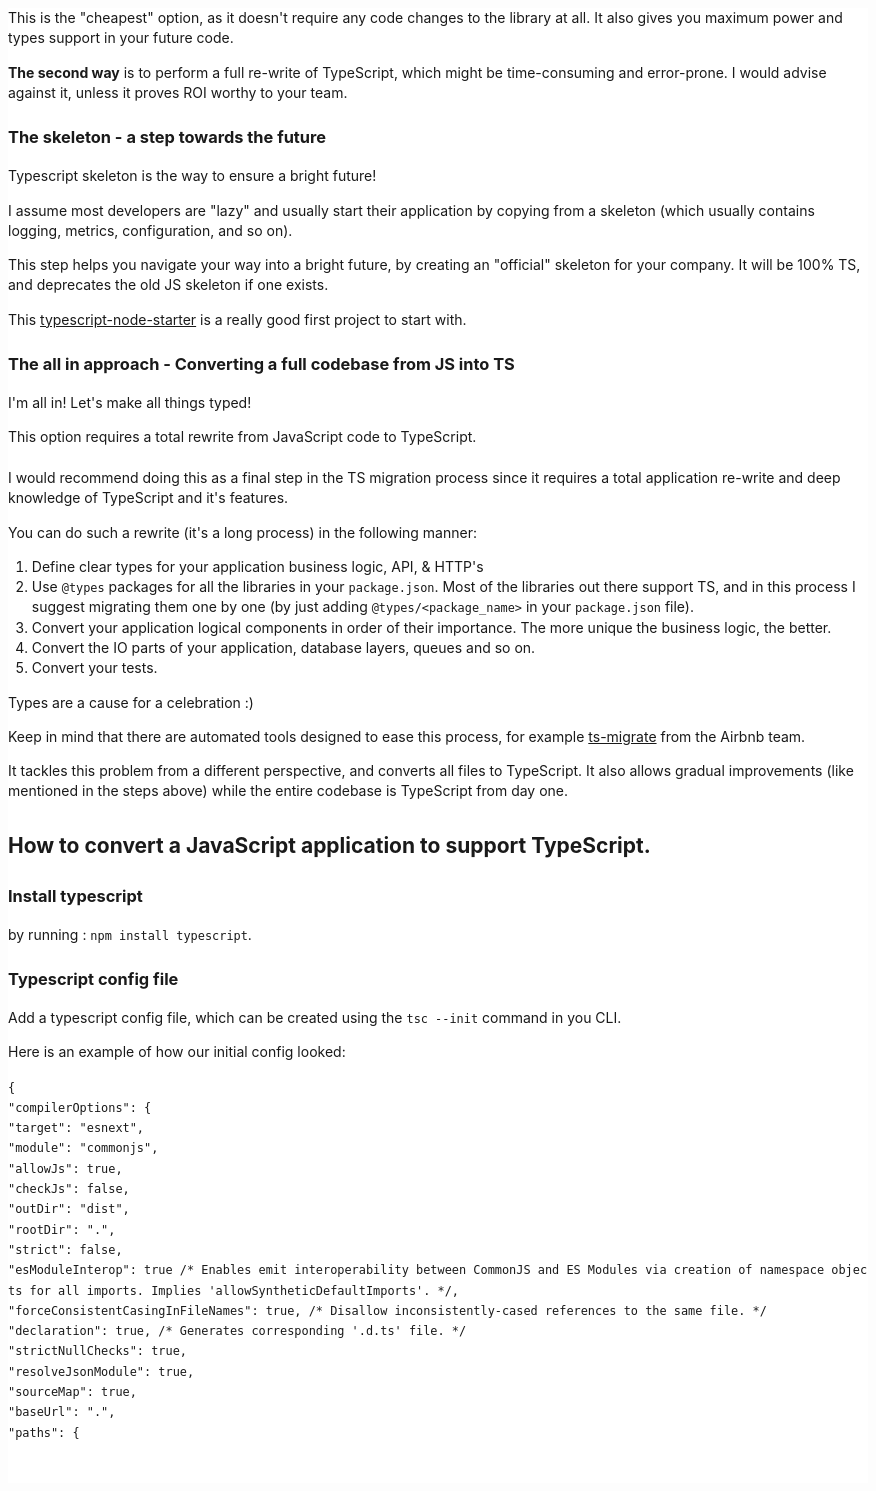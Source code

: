 <p>This is the "cheapest" option, as it doesn't require any code changes to the library at all. It also gives you maximum power and types support in your future code.</p>
<p><strong>The second way</strong> is to perform a full re-write of TypeScript, which might be time-consuming and error-prone. I would advise against it, unless it proves ROI worthy to your team.</p>
<h3 id="the-skeleton-a-step-towards-the-future">The skeleton - a step towards the future</h3>
<figcaption>Typescript skeleton is the way to ensure a bright future!</figcaption>
</figure>
<p>I assume most developers are "lazy" and usually start their application by copying from a skeleton (which usually contains logging, metrics, configuration, and so on).</p>
<p>This step helps you navigate your way into a bright future, by creating an "official" skeleton for your company. It will be 100% TS, and deprecates the old JS skeleton if one exists.</p>
<p>This <a href="https://github.com/microsoft/TypeScript-Node-Starter#getting-started">typescript-node-starter</a> is a really good first project to start with.</p>
<h3 id="the-all-in-approach-converting-a-full-codebase-from-js-into-ts"><strong>The all in approach - Converting a full codebase from JS into TS</strong></h3>
<figcaption>I'm all in! Let's make all things typed!</figcaption>
</figure>
<p>This option requires a total rewrite from JavaScript code to TypeScript. <br><br>I would recommend doing this as a final step in the TS migration process since it requires a total application re-write and deep knowledge of TypeScript and it's features.</p>
<p>You can do such a rewrite (it's a long process) in the following manner:</p>
<ol>
<li>Define clear types for your application business logic, API, &amp; HTTP's</li>
<li>Use <code>@types</code> packages for all the libraries in your <code>package.json</code>. Most of the libraries out there support TS, and in this process I suggest migrating them one by one (by just adding <code>@types/&lt;package_name&gt;</code> in your <code>package.json</code> file).</li>
<li>Convert your application logical components in order of their importance. The more unique the business logic, the better.</li>
<li>Convert the IO parts of your application, database layers, queues and so on.</li>
<li>Convert your tests.</li>
</ol>
<figcaption>Types are a cause for a celebration :)&nbsp;</figcaption>
</figure>
<p>Keep in mind that there are automated tools designed to ease this process, for example <a href="https://github.com/airbnb/ts-migrate">ts-migrate</a> from the Airbnb team. </p>
<p>It tackles this problem from a different perspective, and converts all files to TypeScript. It also allows gradual improvements (like mentioned in the steps above) while the entire codebase is TypeScript from day one.</p>
<h2 id="how-to-convert-a-javascript-application-to-support-typescript-">How to convert a JavaScript application to support TypeScript.</h2>
<h3 id="install-typescript">Install typescript </h3>
<p>by running : <code>npm install typescript</code>.</p>
<h3 id="typescript-config-file">Typescript config file</h3>
<p>Add a typescript config file, which can be created using the <code>tsc --init</code> command in you CLI.</p>
<p>Here is an example of how our initial config looked:</p><pre><code class="language-json">{
"compilerOptions": {
"target": "esnext",
"module": "commonjs",
"allowJs": true,
"checkJs": false,
"outDir": "dist",
"rootDir": ".",
"strict": false,
"esModuleInterop": true /* Enables emit interoperability between CommonJS and ES Modules via creation of namespace objects for all imports. Implies 'allowSyntheticDefaultImports'. */,
"forceConsistentCasingInFileNames": true, /* Disallow inconsistently-cased references to the same file. */
"declaration": true, /* Generates corresponding '.d.ts' file. */
"strictNullChecks": true,
"resolveJsonModule": true,
"sourceMap": true,
"baseUrl": ".",
"paths": {